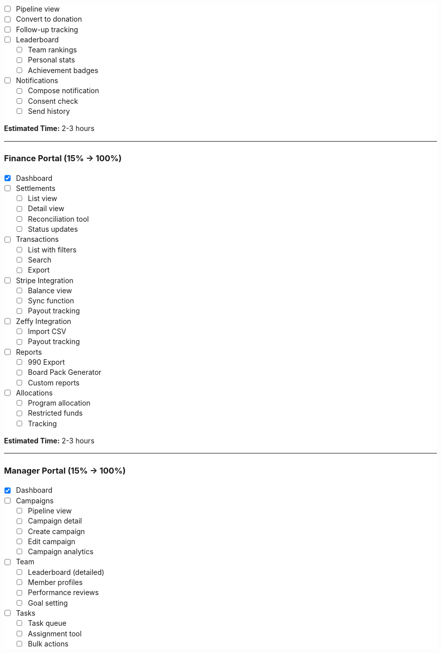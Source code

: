  - [ ] Pipeline view
  - [ ] Convert to donation
  - [ ] Follow-up tracking
- [ ] Leaderboard
  - [ ] Team rankings
  - [ ] Personal stats
  - [ ] Achievement badges
- [ ] Notifications
  - [ ] Compose notification
  - [ ] Consent check
  - [ ] Send history

**Estimated Time:** 2-3 hours

---

### **Finance Portal** (15% → 100%)
- [x] Dashboard
- [ ] Settlements
  - [ ] List view
  - [ ] Detail view
  - [ ] Reconciliation tool
  - [ ] Status updates
- [ ] Transactions
  - [ ] List with filters
  - [ ] Search
  - [ ] Export
- [ ] Stripe Integration
  - [ ] Balance view
  - [ ] Sync function
  - [ ] Payout tracking
- [ ] Zeffy Integration
  - [ ] Import CSV
  - [ ] Payout tracking
- [ ] Reports
  - [ ] 990 Export
  - [ ] Board Pack Generator
  - [ ] Custom reports
- [ ] Allocations
  - [ ] Program allocation
  - [ ] Restricted funds
  - [ ] Tracking

**Estimated Time:** 2-3 hours

---

### **Manager Portal** (15% → 100%)
- [x] Dashboard
- [ ] Campaigns
  - [ ] Pipeline view
  - [ ] Campaign detail
  - [ ] Create campaign
  - [ ] Edit campaign
  - [ ] Campaign analytics
- [ ] Team
  - [ ] Leaderboard (detailed)
  - [ ] Member profiles
  - [ ] Performance reviews
  - [ ] Goal setting
- [ ] Tasks
  - [ ] Task queue
  - [ ] Assignment tool
  - [ ] Bulk actions